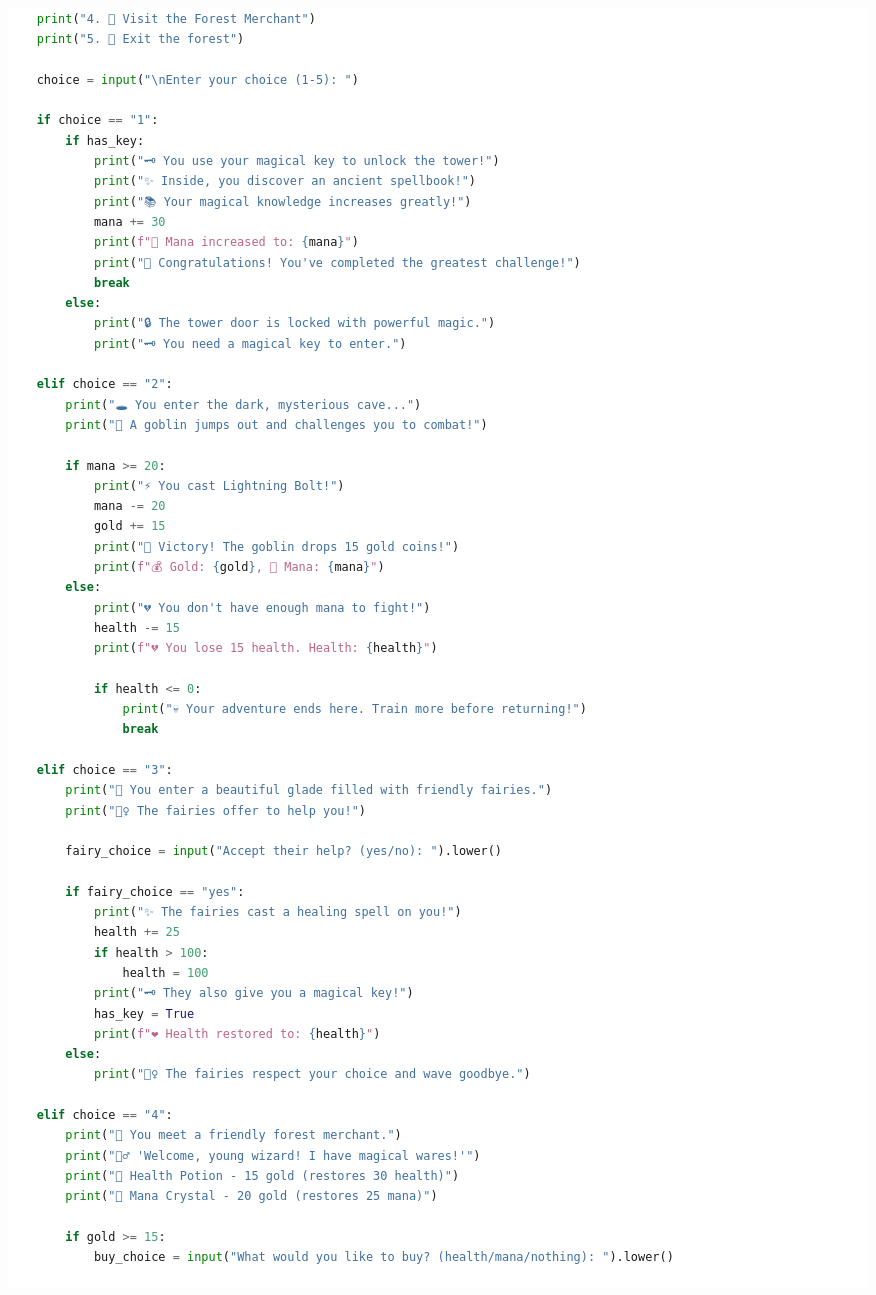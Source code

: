 ```python
    print("4. 🏪 Visit the Forest Merchant")
    print("5. 🚪 Exit the forest")
    
    choice = input("\nEnter your choice (1-5): ")
    
    if choice == "1":
        if has_key:
            print("🗝️ You use your magical key to unlock the tower!")
            print("✨ Inside, you discover an ancient spellbook!")
            print("📚 Your magical knowledge increases greatly!")
            mana += 30
            print(f"💙 Mana increased to: {mana}")
            print("🎉 Congratulations! You've completed the greatest challenge!")
            break
        else:
            print("🔒 The tower door is locked with powerful magic.")
            print("🗝️ You need a magical key to enter.")
    
    elif choice == "2":
        print("🕳️ You enter the dark, mysterious cave...")
        print("👹 A goblin jumps out and challenges you to combat!")
        
        if mana >= 20:
            print("⚡ You cast Lightning Bolt!")
            mana -= 20
            gold += 15
            print("🎉 Victory! The goblin drops 15 gold coins!")
            print(f"💰 Gold: {gold}, 💙 Mana: {mana}")
        else:
            print("💔 You don't have enough mana to fight!")
            health -= 15
            print(f"💔 You lose 15 health. Health: {health}")
            
            if health <= 0:
                print("💀 Your adventure ends here. Train more before returning!")
                break
    
    elif choice == "3":
        print("🌸 You enter a beautiful glade filled with friendly fairies.")
        print("🧚‍♀️ The fairies offer to help you!")
        
        fairy_choice = input("Accept their help? (yes/no): ").lower()
        
        if fairy_choice == "yes":
            print("✨ The fairies cast a healing spell on you!")
            health += 25
            if health > 100:
                health = 100
            print("🗝️ They also give you a magical key!")
            has_key = True
            print(f"❤️ Health restored to: {health}")
        else:
            print("🧚‍♀️ The fairies respect your choice and wave goodbye.")
    
    elif choice == "4":
        print("🏪 You meet a friendly forest merchant.")
        print("🧙‍♂️ 'Welcome, young wizard! I have magical wares!'")
        print("💊 Health Potion - 15 gold (restores 30 health)")
        print("🔮 Mana Crystal - 20 gold (restores 25 mana)")
        
        if gold >= 15:
            buy_choice = input("What would you like to buy? (health/mana/nothing): ").lower()
            
```